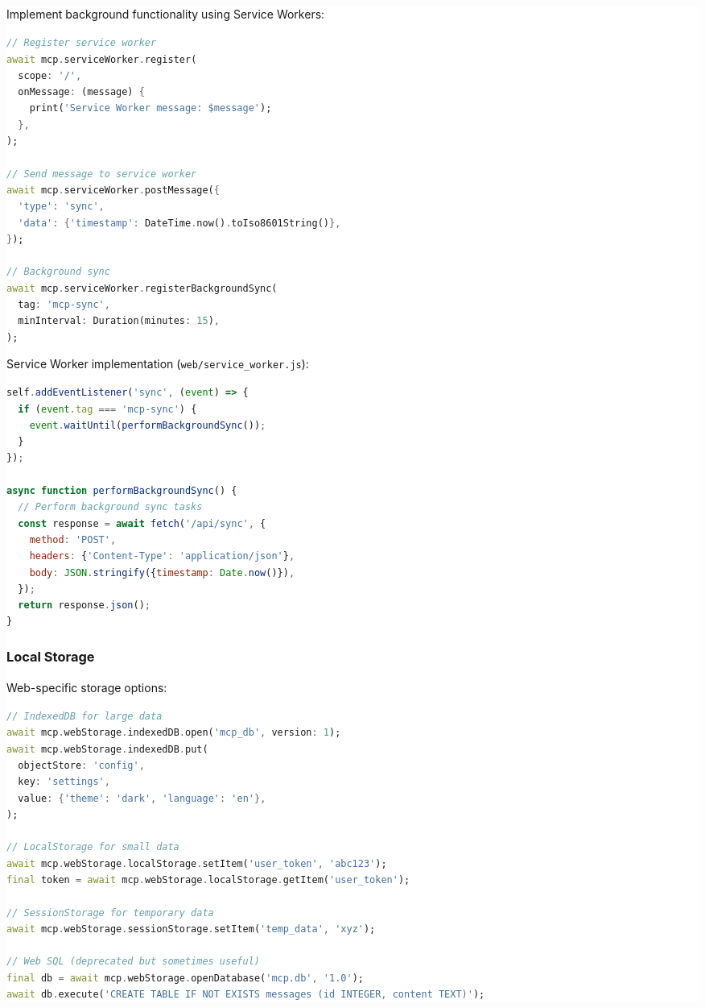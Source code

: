 Implement background functionality using Service Workers:

```dart
// Register service worker
await mcp.serviceWorker.register(
  scope: '/',
  onMessage: (message) {
    print('Service Worker message: $message');
  },
);

// Send message to service worker
await mcp.serviceWorker.postMessage({
  'type': 'sync',
  'data': {'timestamp': DateTime.now().toIso8601String()},
});

// Background sync
await mcp.serviceWorker.registerBackgroundSync(
  tag: 'mcp-sync',
  minInterval: Duration(minutes: 15),
);
```

Service Worker implementation (`web/service_worker.js`):

```javascript
self.addEventListener('sync', (event) => {
  if (event.tag === 'mcp-sync') {
    event.waitUntil(performBackgroundSync());
  }
});

async function performBackgroundSync() {
  // Perform background sync tasks
  const response = await fetch('/api/sync', {
    method: 'POST',
    headers: {'Content-Type': 'application/json'},
    body: JSON.stringify({timestamp: Date.now()}),
  });
  return response.json();
}
```

### Local Storage

Web-specific storage options:

```dart
// IndexedDB for large data
await mcp.webStorage.indexedDB.open('mcp_db', version: 1);
await mcp.webStorage.indexedDB.put(
  objectStore: 'config',
  key: 'settings',
  value: {'theme': 'dark', 'language': 'en'},
);

// LocalStorage for small data
await mcp.webStorage.localStorage.setItem('user_token', 'abc123');
final token = await mcp.webStorage.localStorage.getItem('user_token');

// SessionStorage for temporary data
await mcp.webStorage.sessionStorage.setItem('temp_data', 'xyz');

// Web SQL (deprecated but sometimes useful)
final db = await mcp.webStorage.openDatabase('mcp.db', '1.0');
await db.execute('CREATE TABLE IF NOT EXISTS messages (id INTEGER, content TEXT)');
```